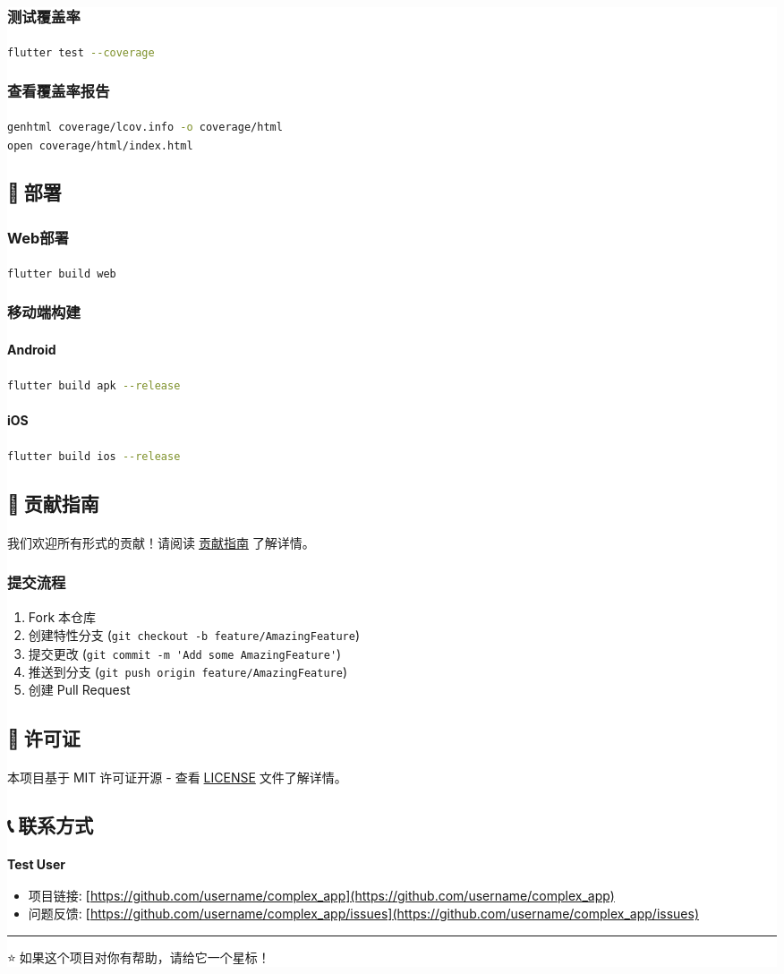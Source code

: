 ### 测试覆盖率

```bash
flutter test --coverage
```

### 查看覆盖率报告

```bash
genhtml coverage/lcov.info -o coverage/html
open coverage/html/index.html
```

## 🚀 部署

### Web部署

```bash
flutter build web
```

### 移动端构建

#### Android
```bash
flutter build apk --release
```

#### iOS
```bash
flutter build ios --release
```

## 🤝 贡献指南

我们欢迎所有形式的贡献！请阅读 [贡献指南](CONTRIBUTING.md) 了解详情。

### 提交流程

1. Fork 本仓库
2. 创建特性分支 (`git checkout -b feature/AmazingFeature`)
3. 提交更改 (`git commit -m 'Add some AmazingFeature'`)
4. 推送到分支 (`git push origin feature/AmazingFeature`)
5. 创建 Pull Request

## 📄 许可证

本项目基于 MIT 许可证开源 - 查看 [LICENSE](LICENSE) 文件了解详情。

## 📞 联系方式

**Test User**

- 项目链接: [https://github.com/username/complex_app](https://github.com/username/complex_app)
- 问题反馈: [https://github.com/username/complex_app/issues](https://github.com/username/complex_app/issues)

---

⭐ 如果这个项目对你有帮助，请给它一个星标！

